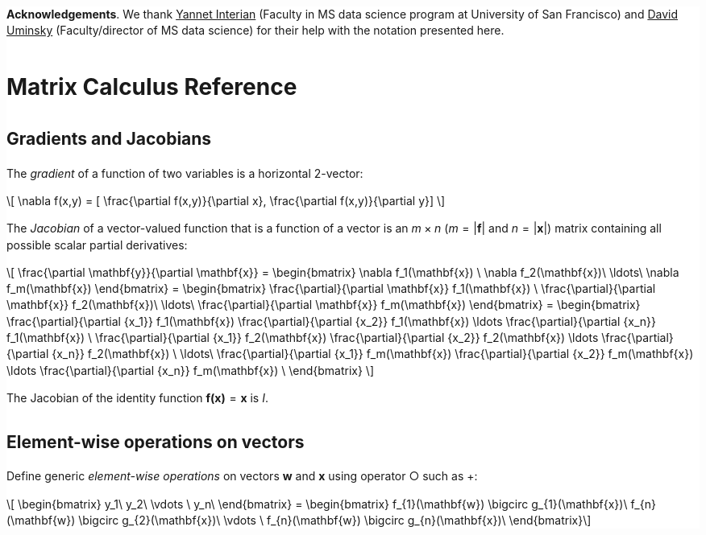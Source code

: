 **Acknowledgements**. We thank [Yannet Interian](https://www.usfca.edu/faculty/yannet-interian) (Faculty in MS data science program at University of San Francisco) and [David Uminsky](http://www.cs.usfca.edu/~duminsky/) (Faculty/director of MS data science) for their help with the notation presented here.


# Matrix Calculus Reference

## Gradients and Jacobians

The *gradient* of a function of two variables is a horizontal 2-vector:

\\[
\nabla f(x,y)  = [ \frac{\partial f(x,y)}{\partial x}, \frac{\partial f(x,y)}{\partial y}]
\\]

The *Jacobian* of a vector-valued function that is a function of a vector is an $m \times n$ ($m=|\mathbf{f}|$ and $n=|\mathbf{x}|$) matrix containing all possible scalar partial derivatives:

\\[
\frac{\partial \mathbf{y}}{\partial \mathbf{x}} = \begin{bmatrix}
\nabla f_1(\mathbf{x}) \\
\nabla f_2(\mathbf{x})\\
\ldots\\
\nabla f_m(\mathbf{x})
\end{bmatrix} = \begin{bmatrix}
\frac{\partial}{\partial \mathbf{x}} f_1(\mathbf{x}) \\
\frac{\partial}{\partial \mathbf{x}} f_2(\mathbf{x})\\
\ldots\\
\frac{\partial}{\partial \mathbf{x}} f_m(\mathbf{x})
\end{bmatrix} = \begin{bmatrix}
\frac{\partial}{\partial {x_1}} f_1(\mathbf{x}) \frac{\partial}{\partial {x_2}} f_1(\mathbf{x}) \ldots \frac{\partial}{\partial {x_n}} f_1(\mathbf{x}) \\
\frac{\partial}{\partial {x_1}} f_2(\mathbf{x}) \frac{\partial}{\partial {x_2}} f_2(\mathbf{x}) \ldots \frac{\partial}{\partial {x_n}} f_2(\mathbf{x}) \\
\ldots\\
\frac{\partial}{\partial {x_1}} f_m(\mathbf{x}) \frac{\partial}{\partial {x_2}} f_m(\mathbf{x}) \ldots \frac{\partial}{\partial {x_n}} f_m(\mathbf{x}) \\
\end{bmatrix}
\\]

The Jacobian of the identity function $\mathbf{f(x)} = \mathbf{x}$ is $I$.


## Element-wise operations on vectors		 

Define generic *element-wise operations* on vectors $\mathbf{w}$ and $\mathbf{x}$ using operator $\bigcirc$ such as $+$:

\\[
\begin{bmatrix}
           y_1\\
           y_2\\
           \vdots \\
           y_n\\
           \end{bmatrix} = \begin{bmatrix}
           f_{1}(\mathbf{w}) \bigcirc g_{1}(\mathbf{x})\\
           f_{n}(\mathbf{w}) \bigcirc g_{2}(\mathbf{x})\\
           \vdots \\
           f_{n}(\mathbf{w}) \bigcirc g_{n}(\mathbf{x})\\
         \end{bmatrix}\\]
